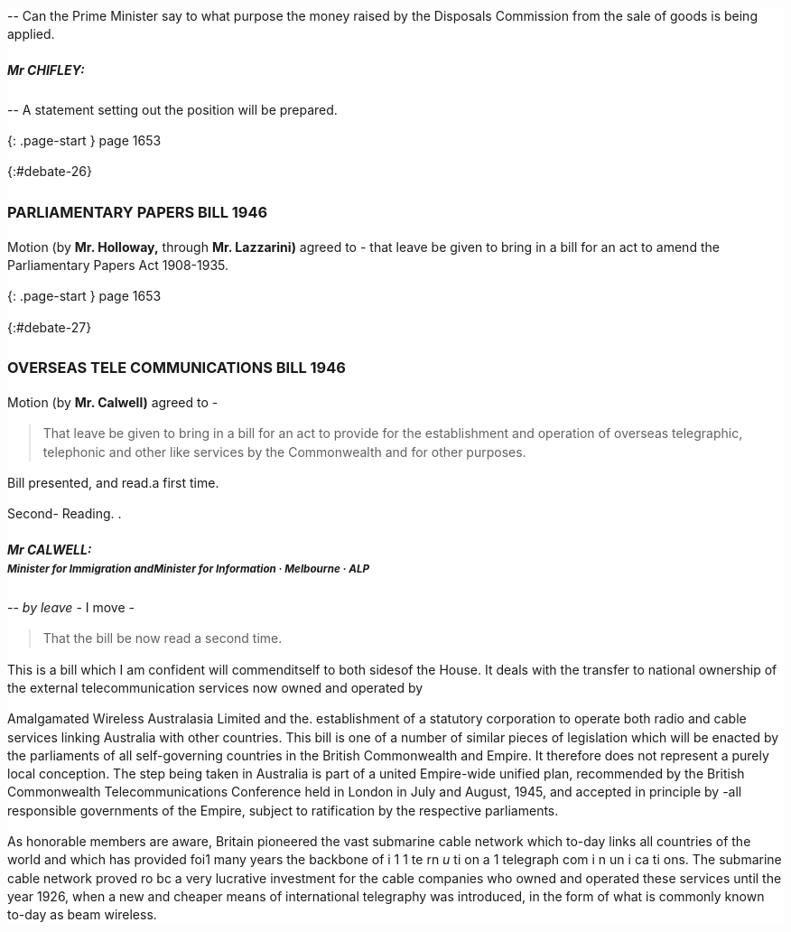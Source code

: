 -- Can the Prime Minister say to what purpose the money raised by the Disposals Commission from the sale of goods is being applied. 

##### Mr CHIFLEY:

-- A statement setting out the position will be prepared. 

{: .page-start }
page 1653

{:#debate-26}
### PARLIAMENTARY PAPERS BILL 1946

Motion (by  **Mr. Holloway,**  through  **Mr. Lazzarini)**  agreed to -  that leave be given to bring in a bill for an act to amend the Parliamentary Papers Act 1908-1935. 

{: .page-start }
page 1653

{:#debate-27}
### OVERSEAS TELE COMMUNICATIONS BILL 1946

Motion (by  **Mr. Calwell)**  agreed to - 

  >That leave be given to bring in a bill for an act to provide for the establishment and operation of overseas telegraphic, telephonic and other like services by the Commonwealth and for other purposes. 

Bill presented, and read.a first time. 

Second- Reading. . 

##### Mr CALWELL:<br><small class="text-muted">Minister for Immigration andMinister for Information &middot; Melbourne &middot; ALP</small>

--  *by leave*  - I move - 

  >That the bill be now read a second time. 

This is a bill which I am confident will commenditself to both sidesof the House. It deals with the transfer to national ownership of the external telecommunication services now owned and operated by 

Amalgamated Wireless Australasia Limited and the. establishment of a statutory corporation to operate both radio and cable services linking Australia with other countries. This bill is one of a number of similar pieces of legislation which will be enacted by the parliaments of all self-governing countries in the British Commonwealth and Empire. It therefore does not represent a purely local conception. The step being taken in Australia is part of a united Empire-wide unified plan, recommended by the British Commonwealth Telecommunications Conference held in London in July and August, 1945, and accepted in principle by -all responsible governments of the Empire, subject to ratification by the respective parliaments. 

As honorable members are aware, Britain pioneered the vast submarine cable network which to-day links all countries of the world and which has provided foi1 many years the backbone of i  1 1  te rn  *u*  ti on a 1  telegraph  com  i  n un i ca ti ons. The submarine cable network proved ro bc  a  very lucrative investment for the cable companies who owned and operated these services until the year 1926, when a new and cheaper means of international telegraphy was introduced, in the form of what is commonly known to-day as beam wireless. 
